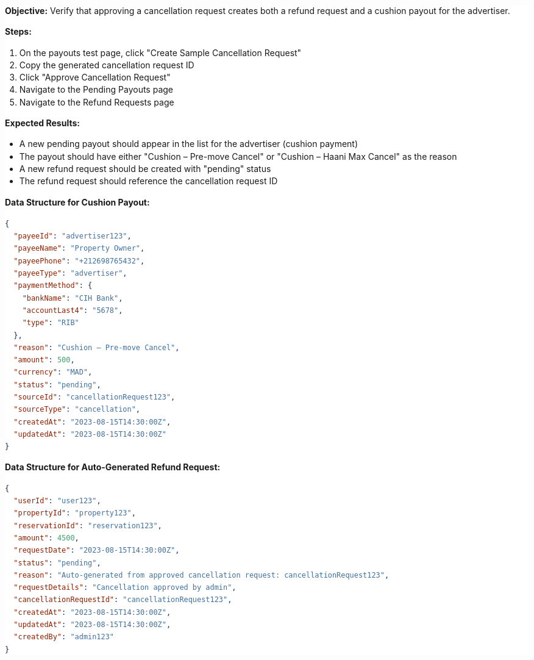 **Objective:** Verify that approving a cancellation request creates both a refund request and a cushion payout for the advertiser.

**Steps:**
1. On the payouts test page, click "Create Sample Cancellation Request"
2. Copy the generated cancellation request ID
3. Click "Approve Cancellation Request"
4. Navigate to the Pending Payouts page
5. Navigate to the Refund Requests page

**Expected Results:**
- A new pending payout should appear in the list for the advertiser (cushion payment)
- The payout should have either "Cushion – Pre-move Cancel" or "Cushion – Haani Max Cancel" as the reason
- A new refund request should be created with "pending" status
- The refund request should reference the cancellation request ID

**Data Structure for Cushion Payout:**
```json
{
  "payeeId": "advertiser123",
  "payeeName": "Property Owner",
  "payeePhone": "+212698765432",
  "payeeType": "advertiser",
  "paymentMethod": {
    "bankName": "CIH Bank",
    "accountLast4": "5678",
    "type": "RIB"
  },
  "reason": "Cushion – Pre-move Cancel",
  "amount": 500,
  "currency": "MAD",
  "status": "pending",
  "sourceId": "cancellationRequest123",
  "sourceType": "cancellation",
  "createdAt": "2023-08-15T14:30:00Z",
  "updatedAt": "2023-08-15T14:30:00Z"
}
```

**Data Structure for Auto-Generated Refund Request:**
```json
{
  "userId": "user123",
  "propertyId": "property123",
  "reservationId": "reservation123",
  "amount": 4500,
  "requestDate": "2023-08-15T14:30:00Z",
  "status": "pending",
  "reason": "Auto-generated from approved cancellation request: cancellationRequest123",
  "requestDetails": "Cancellation approved by admin",
  "cancellationRequestId": "cancellationRequest123",
  "createdAt": "2023-08-15T14:30:00Z",
  "updatedAt": "2023-08-15T14:30:00Z",
  "createdBy": "admin123"
}
```
